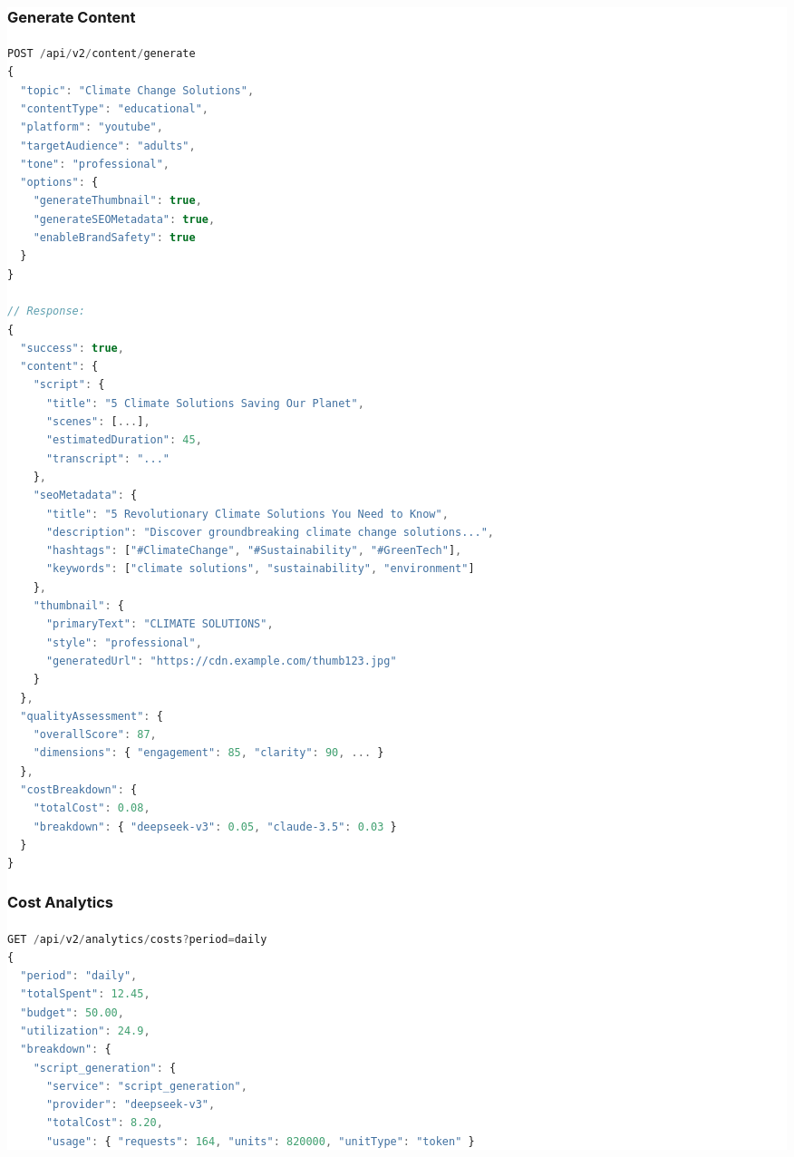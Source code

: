 ### Generate Content
```typescript
POST /api/v2/content/generate
{
  "topic": "Climate Change Solutions",
  "contentType": "educational", 
  "platform": "youtube",
  "targetAudience": "adults",
  "tone": "professional",
  "options": {
    "generateThumbnail": true,
    "generateSEOMetadata": true,
    "enableBrandSafety": true
  }
}

// Response:
{
  "success": true,
  "content": {
    "script": {
      "title": "5 Climate Solutions Saving Our Planet",
      "scenes": [...],
      "estimatedDuration": 45,
      "transcript": "..."
    },
    "seoMetadata": {
      "title": "5 Revolutionary Climate Solutions You Need to Know",
      "description": "Discover groundbreaking climate change solutions...",
      "hashtags": ["#ClimateChange", "#Sustainability", "#GreenTech"],
      "keywords": ["climate solutions", "sustainability", "environment"]
    },
    "thumbnail": {
      "primaryText": "CLIMATE SOLUTIONS",
      "style": "professional",
      "generatedUrl": "https://cdn.example.com/thumb123.jpg"
    }
  },
  "qualityAssessment": {
    "overallScore": 87,
    "dimensions": { "engagement": 85, "clarity": 90, ... }
  },
  "costBreakdown": {
    "totalCost": 0.08,
    "breakdown": { "deepseek-v3": 0.05, "claude-3.5": 0.03 }
  }
}
```

### Cost Analytics
```typescript
GET /api/v2/analytics/costs?period=daily
{
  "period": "daily",
  "totalSpent": 12.45,
  "budget": 50.00,
  "utilization": 24.9,
  "breakdown": {
    "script_generation": {
      "service": "script_generation",
      "provider": "deepseek-v3", 
      "totalCost": 8.20,
      "usage": { "requests": 164, "units": 820000, "unitType": "token" }
```